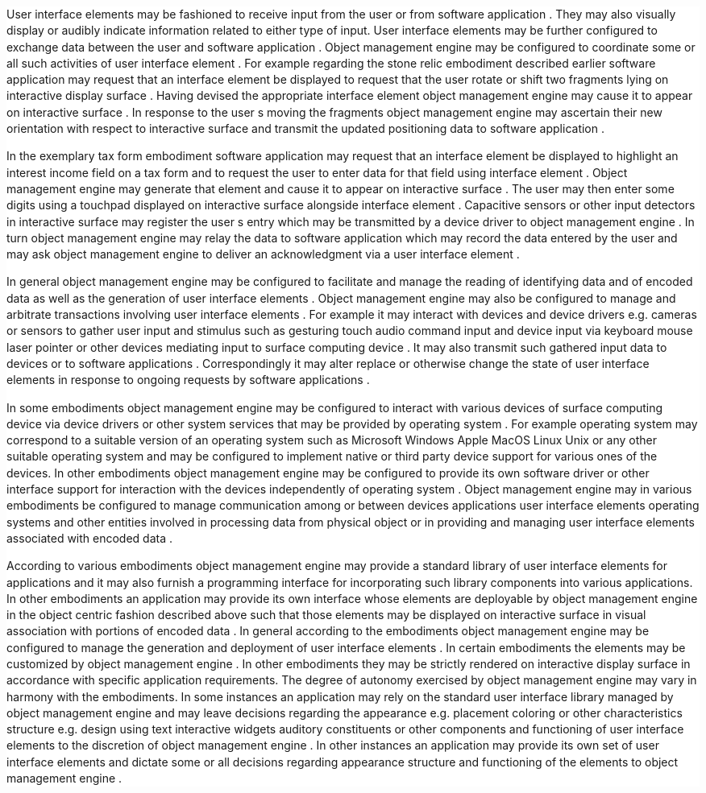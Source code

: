 User interface elements may be fashioned to receive input from the user or from software application . They may also visually display or audibly indicate information related to either type of input. User interface elements may be further configured to exchange data between the user and software application . Object management engine may be configured to coordinate some or all such activities of user interface element . For example regarding the stone relic embodiment described earlier software application may request that an interface element be displayed to request that the user rotate or shift two fragments lying on interactive display surface . Having devised the appropriate interface element object management engine may cause it to appear on interactive surface . In response to the user s moving the fragments object management engine may ascertain their new orientation with respect to interactive surface and transmit the updated positioning data to software application .

In the exemplary tax form embodiment software application may request that an interface element be displayed to highlight an interest income field on a tax form and to request the user to enter data for that field using interface element . Object management engine may generate that element and cause it to appear on interactive surface . The user may then enter some digits using a touchpad displayed on interactive surface alongside interface element . Capacitive sensors or other input detectors in interactive surface may register the user s entry which may be transmitted by a device driver to object management engine . In turn object management engine may relay the data to software application which may record the data entered by the user and may ask object management engine to deliver an acknowledgment via a user interface element .

In general object management engine may be configured to facilitate and manage the reading of identifying data and of encoded data as well as the generation of user interface elements . Object management engine may also be configured to manage and arbitrate transactions involving user interface elements . For example it may interact with devices and device drivers e.g. cameras or sensors to gather user input and stimulus such as gesturing touch audio command input and device input via keyboard mouse laser pointer or other devices mediating input to surface computing device . It may also transmit such gathered input data to devices or to software applications . Correspondingly it may alter replace or otherwise change the state of user interface elements in response to ongoing requests by software applications .

In some embodiments object management engine may be configured to interact with various devices of surface computing device via device drivers or other system services that may be provided by operating system . For example operating system may correspond to a suitable version of an operating system such as Microsoft Windows Apple MacOS Linux Unix or any other suitable operating system and may be configured to implement native or third party device support for various ones of the devices. In other embodiments object management engine may be configured to provide its own software driver or other interface support for interaction with the devices independently of operating system . Object management engine may in various embodiments be configured to manage communication among or between devices applications user interface elements operating systems and other entities involved in processing data from physical object or in providing and managing user interface elements associated with encoded data .

According to various embodiments object management engine may provide a standard library of user interface elements for applications and it may also furnish a programming interface for incorporating such library components into various applications. In other embodiments an application may provide its own interface whose elements are deployable by object management engine in the object centric fashion described above such that those elements may be displayed on interactive surface in visual association with portions of encoded data . In general according to the embodiments object management engine may be configured to manage the generation and deployment of user interface elements . In certain embodiments the elements may be customized by object management engine . In other embodiments they may be strictly rendered on interactive display surface in accordance with specific application requirements. The degree of autonomy exercised by object management engine may vary in harmony with the embodiments. In some instances an application may rely on the standard user interface library managed by object management engine and may leave decisions regarding the appearance e.g. placement coloring or other characteristics structure e.g. design using text interactive widgets auditory constituents or other components and functioning of user interface elements to the discretion of object management engine . In other instances an application may provide its own set of user interface elements and dictate some or all decisions regarding appearance structure and functioning of the elements to object management engine .
